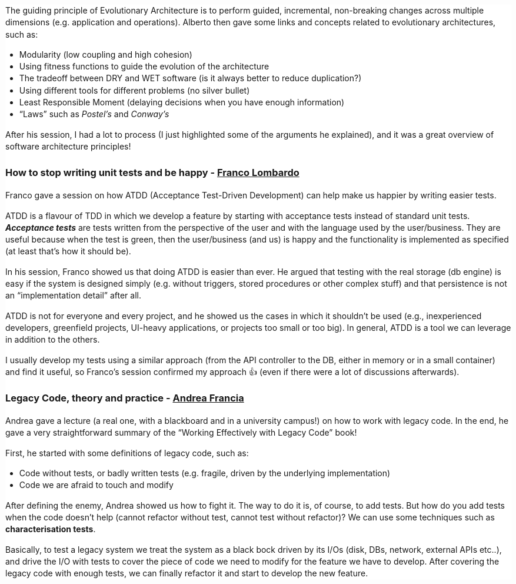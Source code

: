 The guiding principle of Evolutionary Architecture is to perform guided, incremental, non-breaking changes across multiple dimensions (e.g. application and operations). Alberto then gave some links and concepts related to evolutionary architectures, such as:

- Modularity (low coupling and high cohesion)
- Using fitness functions to guide the evolution of the architecture
- The tradeoff between DRY and WET software (is it always better to reduce duplication?)
- Using different tools for different problems (no silver bullet)
- Least Responsible Moment (delaying decisions when you have enough information)
- “Laws” such as *Postel’s* and *Conway’s*

After his session, I had a lot to process (I just highlighted some of the arguments he explained), and it was a great overview of software architecture principles!

### How to stop writing unit tests and be happy - [Franco Lombardo](https://www.linkedin.com/in/francolombardo/)

Franco gave a session on how ATDD (Acceptance Test-Driven Development) can help make us happier by writing easier tests.

ATDD is a flavour of TDD in which we develop a feature by starting with acceptance tests instead of standard unit tests. ***Acceptance tests*** are tests written from the perspective of the user and with the language used by the user/business. They are useful because when the test is green, then the user/business (and us) is happy and the functionality is implemented as specified (at least that’s how it should be).

In his session, Franco showed us that doing ATDD is easier than ever. He argued that testing with the real storage (db engine) is easy if the system is designed simply (e.g. without triggers, stored procedures or other complex stuff) and that persistence is not an “implementation detail” after all.

ATDD is not for everyone and every project, and he showed us the cases in which it shouldn’t be used (e.g., inexperienced developers, greenfield projects, UI-heavy applications, or projects too small or too big). In general, ATDD is a tool we can leverage in addition to the others.

I usually develop my tests using a similar approach (from the API controller to the DB, either in memory or in a small container) and find it useful, so Franco’s session confirmed my approach 👍 (even if there were a lot of discussions afterwards). 

### Legacy Code, theory and practice - [Andrea Francia](https://www.linkedin.com/in/andreafrancia/)

Andrea gave a lecture (a real one, with a blackboard and in a university campus!) on how to work with legacy code. In the end, he gave a very straightforward summary of the “Working Effectively with Legacy Code” book!

First, he started with some definitions of legacy code, such as:

- Code without tests, or badly written tests (e.g. fragile, driven by the underlying implementation)
- Code we are afraid to touch and modify

After defining the enemy, Andrea showed us how to fight it. The way to do it is, of course, to add tests. But how do you add tests when the code doesn’t help (cannot refactor without test, cannot test without refactor)? We can use some techniques such as **characterisation tests**.

Basically, to test a legacy system we treat the system as a black bock driven by its I/Os (disk, DBs, network, external APIs etc..), and drive the I/O with tests to cover the piece of code we need to modify for the feature we have to develop. After covering the legacy code with enough tests, we can finally refactor it and start to develop the new feature.
